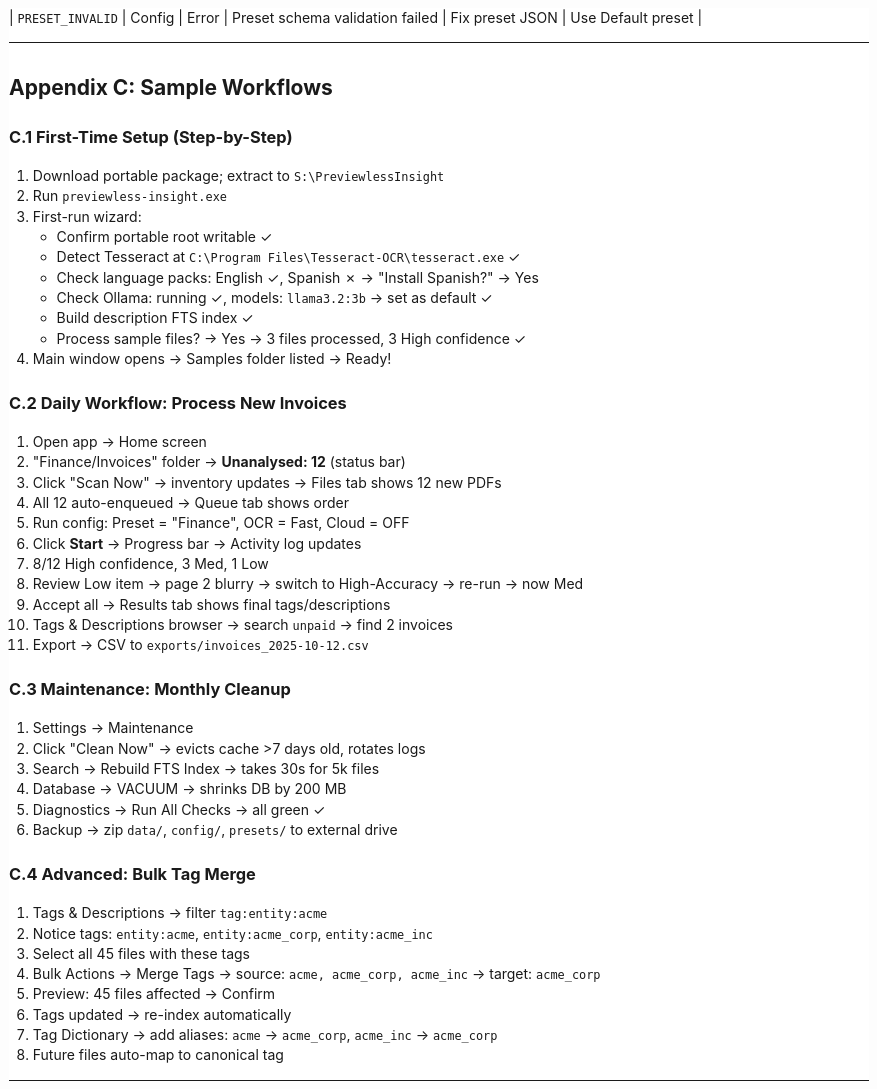 | `PRESET_INVALID` | Config | Error | Preset schema validation failed | Fix preset JSON | Use Default preset |

---

## Appendix C: Sample Workflows

### C.1 First-Time Setup (Step-by-Step)
1. Download portable package; extract to `S:\PreviewlessInsight`
2. Run `previewless-insight.exe`
3. First-run wizard:
   - Confirm portable root writable ✓
   - Detect Tesseract at `C:\Program Files\Tesseract-OCR\tesseract.exe` ✓
   - Check language packs: English ✓, Spanish ✗ → "Install Spanish?" → Yes
   - Check Ollama: running ✓, models: `llama3.2:3b` → set as default ✓
   - Build description FTS index ✓
   - Process sample files? → Yes → 3 files processed, 3 High confidence ✓
4. Main window opens → Samples folder listed → Ready!

### C.2 Daily Workflow: Process New Invoices
1. Open app → Home screen
2. "Finance/Invoices" folder → **Unanalysed: 12** (status bar)
3. Click "Scan Now" → inventory updates → Files tab shows 12 new PDFs
4. All 12 auto-enqueued → Queue tab shows order
5. Run config: Preset = "Finance", OCR = Fast, Cloud = OFF
6. Click **Start** → Progress bar → Activity log updates
7. 8/12 High confidence, 3 Med, 1 Low
8. Review Low item → page 2 blurry → switch to High-Accuracy → re-run → now Med
9. Accept all → Results tab shows final tags/descriptions
10. Tags & Descriptions browser → search `unpaid` → find 2 invoices
11. Export → CSV to `exports/invoices_2025-10-12.csv`

### C.3 Maintenance: Monthly Cleanup
1. Settings → Maintenance
2. Click "Clean Now" → evicts cache >7 days old, rotates logs
3. Search → Rebuild FTS Index → takes 30s for 5k files
4. Database → VACUUM → shrinks DB by 200 MB
5. Diagnostics → Run All Checks → all green ✓
6. Backup → zip `data/`, `config/`, `presets/` to external drive

### C.4 Advanced: Bulk Tag Merge
1. Tags & Descriptions → filter `tag:entity:acme`
2. Notice tags: `entity:acme`, `entity:acme_corp`, `entity:acme_inc`
3. Select all 45 files with these tags
4. Bulk Actions → Merge Tags → source: `acme, acme_corp, acme_inc` → target: `acme_corp`
5. Preview: 45 files affected → Confirm
6. Tags updated → re-index automatically
7. Tag Dictionary → add aliases: `acme` → `acme_corp`, `acme_inc` → `acme_corp`
8. Future files auto-map to canonical tag

---